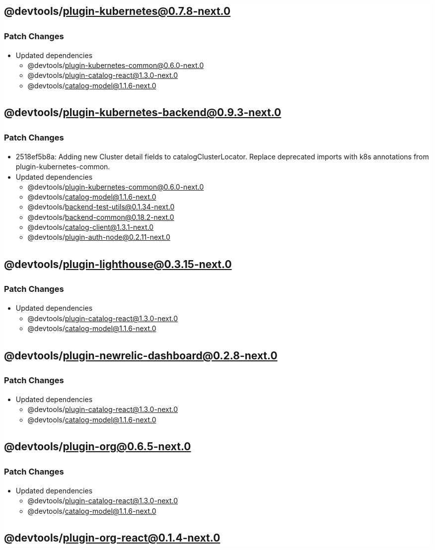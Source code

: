 ## @devtools/plugin-kubernetes@0.7.8-next.0

### Patch Changes

- Updated dependencies
  - @devtools/plugin-kubernetes-common@0.6.0-next.0
  - @devtools/plugin-catalog-react@1.3.0-next.0
  - @devtools/catalog-model@1.1.6-next.0

## @devtools/plugin-kubernetes-backend@0.9.3-next.0

### Patch Changes

- 2518ef5b8a: Adding new Cluster detail fields to catalogClusterLocator. Replace deprecated imports with k8s annotations from plugin-kubernetes-common.
- Updated dependencies
  - @devtools/plugin-kubernetes-common@0.6.0-next.0
  - @devtools/catalog-model@1.1.6-next.0
  - @devtools/backend-test-utils@0.1.34-next.0
  - @devtools/backend-common@0.18.2-next.0
  - @devtools/catalog-client@1.3.1-next.0
  - @devtools/plugin-auth-node@0.2.11-next.0

## @devtools/plugin-lighthouse@0.3.15-next.0

### Patch Changes

- Updated dependencies
  - @devtools/plugin-catalog-react@1.3.0-next.0
  - @devtools/catalog-model@1.1.6-next.0

## @devtools/plugin-newrelic-dashboard@0.2.8-next.0

### Patch Changes

- Updated dependencies
  - @devtools/plugin-catalog-react@1.3.0-next.0
  - @devtools/catalog-model@1.1.6-next.0

## @devtools/plugin-org@0.6.5-next.0

### Patch Changes

- Updated dependencies
  - @devtools/plugin-catalog-react@1.3.0-next.0
  - @devtools/catalog-model@1.1.6-next.0

## @devtools/plugin-org-react@0.1.4-next.0
